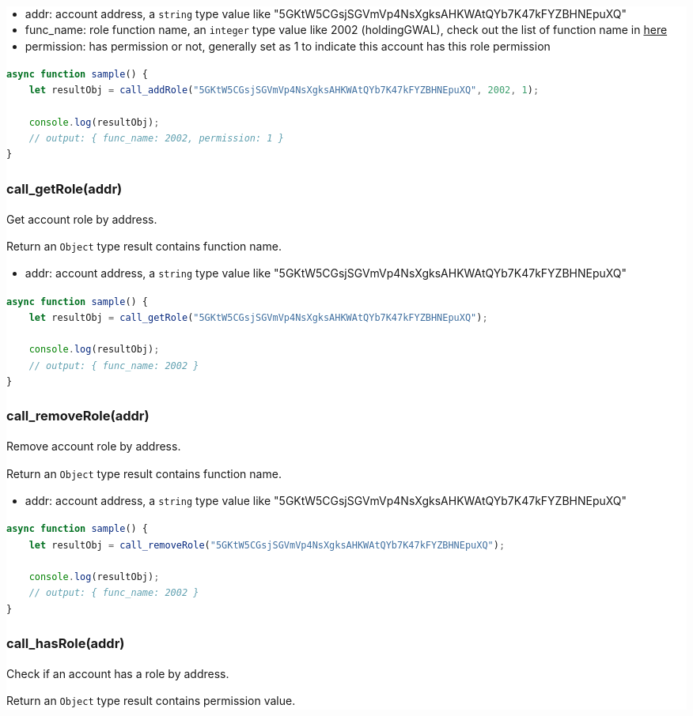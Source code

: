 * addr: account address, a ```string``` type value like "5GKtW5CGsjSGVmVp4NsXgksAHKWAtQYb7K47kFYZBHNEpuXQ"
* func_name: role function name, an ```integer``` type value like 2002 (holdingGWAL), check out the list of function name in [here](https://github.com/prometheumlabs/substrate-playground/blob/beta/contracts-api/CONTRACT-API.md#role)
* permission: has permission or not, generally set as 1 to indicate this account has this role permission

```javascript
async function sample() {
    let resultObj = call_addRole("5GKtW5CGsjSGVmVp4NsXgksAHKWAtQYb7K47kFYZBHNEpuXQ", 2002, 1);

    console.log(resultObj);
    // output: { func_name: 2002, permission: 1 }
}
```

### **call_getRole(addr)** </br >
Get account role by address. </br >

Return an ```Object``` type result contains function name.

* addr: account address, a ```string``` type value like "5GKtW5CGsjSGVmVp4NsXgksAHKWAtQYb7K47kFYZBHNEpuXQ"

```javascript
async function sample() {
    let resultObj = call_getRole("5GKtW5CGsjSGVmVp4NsXgksAHKWAtQYb7K47kFYZBHNEpuXQ");

    console.log(resultObj);
    // output: { func_name: 2002 }
}
```

### **call_removeRole(addr)** </br >
Remove account role by address. </br >

Return an ```Object``` type result contains function name.

* addr: account address, a ```string``` type value like "5GKtW5CGsjSGVmVp4NsXgksAHKWAtQYb7K47kFYZBHNEpuXQ"

```javascript
async function sample() {
    let resultObj = call_removeRole("5GKtW5CGsjSGVmVp4NsXgksAHKWAtQYb7K47kFYZBHNEpuXQ");

    console.log(resultObj);
    // output: { func_name: 2002 }
}
```

### **call_hasRole(addr)** </br >
Check if an account has a role by address. </br >

Return an ```Object``` type result contains permission value.
